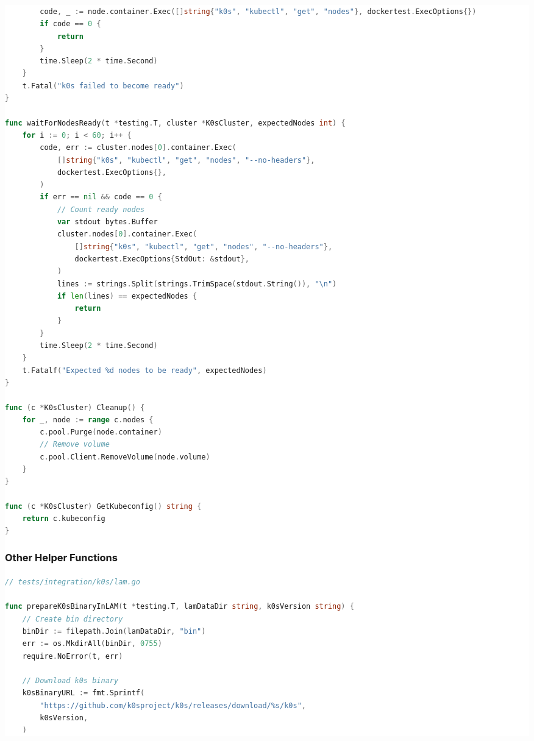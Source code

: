 ```go
        code, _ := node.container.Exec([]string{"k0s", "kubectl", "get", "nodes"}, dockertest.ExecOptions{})
        if code == 0 {
            return
        }
        time.Sleep(2 * time.Second)
    }
    t.Fatal("k0s failed to become ready")
}

func waitForNodesReady(t *testing.T, cluster *K0sCluster, expectedNodes int) {
    for i := 0; i < 60; i++ {
        code, err := cluster.nodes[0].container.Exec(
            []string{"k0s", "kubectl", "get", "nodes", "--no-headers"},
            dockertest.ExecOptions{},
        )
        if err == nil && code == 0 {
            // Count ready nodes
            var stdout bytes.Buffer
            cluster.nodes[0].container.Exec(
                []string{"k0s", "kubectl", "get", "nodes", "--no-headers"},
                dockertest.ExecOptions{StdOut: &stdout},
            )
            lines := strings.Split(strings.TrimSpace(stdout.String()), "\n")
            if len(lines) == expectedNodes {
                return
            }
        }
        time.Sleep(2 * time.Second)
    }
    t.Fatalf("Expected %d nodes to be ready", expectedNodes)
}

func (c *K0sCluster) Cleanup() {
    for _, node := range c.nodes {
        c.pool.Purge(node.container)
        // Remove volume
        c.pool.Client.RemoveVolume(node.volume)
    }
}

func (c *K0sCluster) GetKubeconfig() string {
    return c.kubeconfig
}
```

### Other Helper Functions

```go
// tests/integration/k0s/lam.go

func prepareK0sBinaryInLAM(t *testing.T, lamDataDir string, k0sVersion string) {
    // Create bin directory
    binDir := filepath.Join(lamDataDir, "bin")
    err := os.MkdirAll(binDir, 0755)
    require.NoError(t, err)

    // Download k0s binary
    k0sBinaryURL := fmt.Sprintf(
        "https://github.com/k0sproject/k0s/releases/download/%s/k0s",
        k0sVersion,
    )

```
